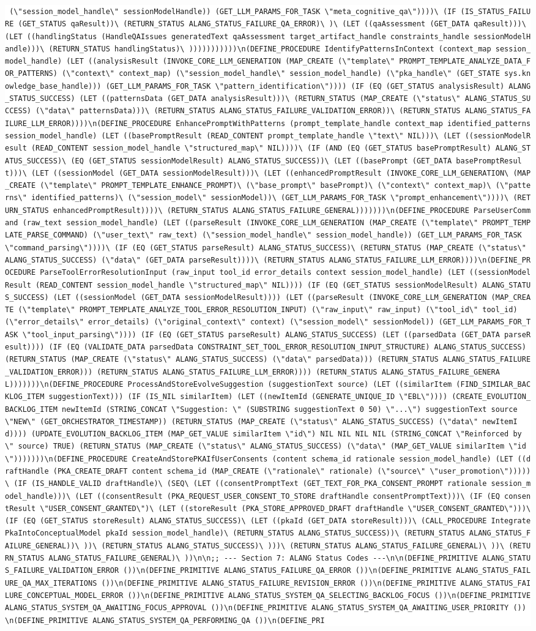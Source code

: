 ```markdown
 (\"session_model_handle\" sessionModelHandle)) (GET_LLM_PARAMS_FOR_TASK \"meta_cognitive_qa\"))))\ (IF (IS_STATUS_FAILURE (GET_STATUS qaResult))\ (RETURN_STATUS ALANG_STATUS_FAILURE_QA_ERROR)\ )\ (LET ((qaAssessment (GET_DATA qaResult)))\ (LET ((handlingStatus (HandleQAIssues generatedText qaAssessment target_artifact_handle constraints_handle sessionModelHandle)))\ (RETURN_STATUS handlingStatus)\ )))))))))))\n(DEFINE_PROCEDURE IdentifyPatternsInContext (context_map session_model_handle) (LET ((analysisResult (INVOKE_CORE_LLM_GENERATION (MAP_CREATE (\"template\" PROMPT_TEMPLATE_ANALYZE_DATA_FOR_PATTERNS) (\"context\" context_map) (\"session_model_handle\" session_model_handle) (\"pka_handle\" (GET_STATE sys.knowledge_base_handle))) (GET_LLM_PARAMS_FOR_TASK \"pattern_identification\")))) (IF (EQ (GET_STATUS analysisResult) ALANG_STATUS_SUCCESS) (LET ((patternsData (GET_DATA analysisResult)))\ (RETURN_STATUS (MAP_CREATE (\"status\" ALANG_STATUS_SUCCESS) (\"data\" patternsData)))\ (RETURN_STATUS ALANG_STATUS_FAILURE_VALIDATION_ERROR))\ (RETURN_STATUS ALANG_STATUS_FAILURE_LLM_ERROR))))\n(DEFINE_PROCEDURE EnhancePromptWithPatterns (prompt_template_handle context_map identified_patterns session_model_handle) (LET ((basePromptResult (READ_CONTENT prompt_template_handle \"text\" NIL)))\ (LET ((sessionModelResult (READ_CONTENT session_model_handle \"structured_map\" NIL))))\ (IF (AND (EQ (GET_STATUS basePromptResult) ALANG_STATUS_SUCCESS)\ (EQ (GET_STATUS sessionModelResult) ALANG_STATUS_SUCCESS))\ (LET ((basePrompt (GET_DATA basePromptResult)))\ (LET ((sessionModel (GET_DATA sessionModelResult)))\ (LET ((enhancedPromptResult (INVOKE_CORE_LLM_GENERATION\ (MAP_CREATE (\"template\" PROMPT_TEMPLATE_ENHANCE_PROMPT)\ (\"base_prompt\" basePrompt)\ (\"context\" context_map)\ (\"patterns\" identified_patterns)\ (\"session_model\" sessionModel))\ (GET_LLM_PARAMS_FOR_TASK \"prompt_enhancement\"))))\ (RETURN_STATUS enhancedPromptResult))))\ (RETURN_STATUS ALANG_STATUS_FAILURE_GENERAL)))))))\n(DEFINE_PROCEDURE ParseUserCommand (raw_text session_model_handle) (LET ((parseResult (INVOKE_CORE_LLM_GENERATION (MAP_CREATE (\"template\" PROMPT_TEMPLATE_PARSE_COMMAND) (\"user_text\" raw_text) (\"session_model_handle\" session_model_handle)) (GET_LLM_PARAMS_FOR_TASK \"command_parsing\"))))\ (IF (EQ (GET_STATUS parseResult) ALANG_STATUS_SUCCESS)\ (RETURN_STATUS (MAP_CREATE (\"status\" ALANG_STATUS_SUCCESS) (\"data\" (GET_DATA parseResult))))\ (RETURN_STATUS ALANG_STATUS_FAILURE_LLM_ERROR))))\n(DEFINE_PROCEDURE ParseToolErrorResolutionInput (raw_input tool_id error_details context session_model_handle) (LET ((sessionModelResult (READ_CONTENT session_model_handle \"structured_map\" NIL)))) (IF (EQ (GET_STATUS sessionModelResult) ALANG_STATUS_SUCCESS) (LET ((sessionModel (GET_DATA sessionModelResult)))) (LET ((parseResult (INVOKE_CORE_LLM_GENERATION (MAP_CREATE (\"template\" PROMPT_TEMPLATE_ANALYZE_TOOL_ERROR_RESOLUTION_INPUT) (\"raw_input\" raw_input) (\"tool_id\" tool_id) (\"error_details\" error_details) (\"original_context\" context) (\"session_model\" sessionModel)) (GET_LLM_PARAMS_FOR_TASK \"tool_input_parsing\")))) (IF (EQ (GET_STATUS parseResult) ALANG_STATUS_SUCCESS) (LET ((parsedData (GET_DATA parseResult)))) (IF (EQ (VALIDATE_DATA parsedData CONSTRAINT_SET_TOOL_ERROR_RESOLUTION_INPUT_STRUCTURE) ALANG_STATUS_SUCCESS) (RETURN_STATUS (MAP_CREATE (\"status\" ALANG_STATUS_SUCCESS) (\"data\" parsedData))) (RETURN_STATUS ALANG_STATUS_FAILURE_VALIDATION_ERROR))) (RETURN_STATUS ALANG_STATUS_FAILURE_LLM_ERROR)))) (RETURN_STATUS ALANG_STATUS_FAILURE_GENERAL)))))))\n(DEFINE_PROCEDURE ProcessAndStoreEvolveSuggestion (suggestionText source) (LET ((similarItem (FIND_SIMILAR_BACKLOG_ITEM suggestionText))) (IF (IS_NIL similarItem) (LET ((newItemId (GENERATE_UNIQUE_ID \"EBL\")))) (CREATE_EVOLUTION_BACKLOG_ITEM newItemId (STRING_CONCAT \"Suggestion: \" (SUBSTRING suggestionText 0 50) \"...\") suggestionText source \"NEW\" (GET_ORCHESTRATOR_TIMESTAMP)) (RETURN_STATUS (MAP_CREATE (\"status\" ALANG_STATUS_SUCCESS) (\"data\" newItemId)))) (UPDATE_EVOLUTION_BACKLOG_ITEM (MAP_GET_VALUE similarItem \"id\") NIL NIL NIL NIL (STRING_CONCAT \"Reinforced by \" source) TRUE) (RETURN_STATUS (MAP_CREATE (\"status\" ALANG_STATUS_SUCCESS) (\"data\" (MAP_GET_VALUE similarItem \"id\")))))))\n(DEFINE_PROCEDURE CreateAndStorePKAIfUserConsents (content schema_id rationale session_model_handle) (LET ((draftHandle (PKA_CREATE_DRAFT content schema_id (MAP_CREATE (\"rationale\" rationale) (\"source\" \"user_promotion\")))))\ (IF (IS_HANDLE_VALID draftHandle)\ (SEQ\ (LET ((consentPromptText (GET_TEXT_FOR_PKA_CONSENT_PROMPT rationale session_model_handle)))\ (LET ((consentResult (PKA_REQUEST_USER_CONSENT_TO_STORE draftHandle consentPromptText)))\ (IF (EQ consentResult \"USER_CONSENT_GRANTED\")\ (LET ((storeResult (PKA_STORE_APPROVED_DRAFT draftHandle \"USER_CONSENT_GRANTED\")))\ (IF (EQ (GET_STATUS storeResult) ALANG_STATUS_SUCCESS)\ (LET ((pkaId (GET_DATA storeResult)))\ (CALL_PROCEDURE IntegratePkaIntoConceptualModel pkaId session_model_handle)\ (RETURN_STATUS ALANG_STATUS_SUCCESS))\ (RETURN_STATUS ALANG_STATUS_FAILURE_GENERAL))\ ))\ (RETURN_STATUS ALANG_STATUS_SUCCESS)\ )))\ (RETURN_STATUS ALANG_STATUS_FAILURE_GENERAL)\ ))\ (RETURN_STATUS ALANG_STATUS_FAILURE_GENERAL)\ ))\n\n;; --- Section 7: ALANG Status Codes ---\n\n(DEFINE_PRIMITIVE ALANG_STATUS_FAILURE_VALIDATION_ERROR ())\n(DEFINE_PRIMITIVE ALANG_STATUS_FAILURE_QA_ERROR ())\n(DEFINE_PRIMITIVE ALANG_STATUS_FAILURE_QA_MAX_ITERATIONS ())\n(DEFINE_PRIMITIVE ALANG_STATUS_FAILURE_REVISION_ERROR ())\n(DEFINE_PRIMITIVE ALANG_STATUS_FAILURE_CONCEPTUAL_MODEL_ERROR ())\n(DEFINE_PRIMITIVE ALANG_STATUS_SYSTEM_QA_SELECTING_BACKLOG_FOCUS ())\n(DEFINE_PRIMITIVE ALANG_STATUS_SYSTEM_QA_AWAITING_FOCUS_APPROVAL ())\n(DEFINE_PRIMITIVE ALANG_STATUS_SYSTEM_QA_AWAITING_USER_PRIORITY ())\n(DEFINE_PRIMITIVE ALANG_STATUS_SYSTEM_QA_PERFORMING_QA ())\n(DEFINE_PRI
```